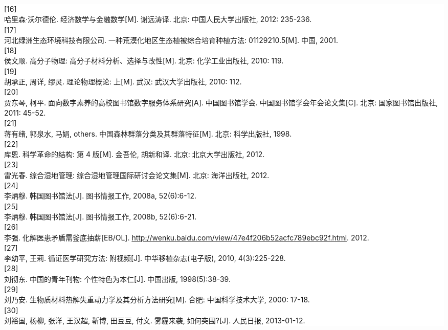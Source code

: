   </div>
  <div class="csl-entry">
    <div class="csl-left-margin">[16]</div><div class="csl-right-inline">哈里森·沃尔德伦. 经济数学与金融数学[M]. 谢远涛译. 北京: 中国人民大学出版社, 2012: 235-236.</div>
  </div>
  <div class="csl-entry">
    <div class="csl-left-margin">[17]</div><div class="csl-right-inline">河北绿洲生态环境科技有限公司. 一种荒漠化地区生态植被综合培育种植方法: 01129210.5[M]. 中国, 2001.</div>
  </div>
  <div class="csl-entry">
    <div class="csl-left-margin">[18]</div><div class="csl-right-inline">侯文顺. 高分子物理: 高分子材料分析、选择与改性[M]. 北京: 化学工业出版社, 2010: 119.</div>
  </div>
  <div class="csl-entry">
    <div class="csl-left-margin">[19]</div><div class="csl-right-inline">胡承正, 周详, 缪灵. 理论物理概论: 上[M]. 武汉: 武汉大学出版社, 2010: 112.</div>
  </div>
  <div class="csl-entry">
    <div class="csl-left-margin">[20]</div><div class="csl-right-inline">贾东琴, 柯平. 面向数字素养的高校图书馆数字服务体系研究[A]. 中国图书馆学会. 中国图书馆学会年会论文集[C]. 北京: 国家图书馆出版社, 2011: 45-52.</div>
  </div>
  <div class="csl-entry">
    <div class="csl-left-margin">[21]</div><div class="csl-right-inline">蒋有绪, 郭泉水, 马娟, others. 中国森林群落分类及其群落特征[M]. 北京: 科学出版社, 1998.</div>
  </div>
  <div class="csl-entry">
    <div class="csl-left-margin">[22]</div><div class="csl-right-inline">库恩. 科学革命的结构: 第 4 版[M]. 金吾伦, 胡新和译. 北京: 北京大学出版社, 2012.</div>
  </div>
  <div class="csl-entry">
    <div class="csl-left-margin">[23]</div><div class="csl-right-inline">雷光春. 综合湿地管理: 综合湿地管理国际研讨会论文集[M]. 北京: 海洋出版社, 2012.</div>
  </div>
  <div class="csl-entry">
    <div class="csl-left-margin">[24]</div><div class="csl-right-inline">李炳穆. 韩国图书馆法[J]. 图书情报工作, 2008a, 52(6):6-12.</div>
  </div>
  <div class="csl-entry">
    <div class="csl-left-margin">[25]</div><div class="csl-right-inline">李炳穆. 韩国图书馆法[J]. 图书情报工作, 2008b, 52(6):6-21.</div>
  </div>
  <div class="csl-entry">
    <div class="csl-left-margin">[26]</div><div class="csl-right-inline">李强. 化解医患矛盾需釜底抽薪[EB/OL]. <a href="http://wenku.baidu.com/view/47e4f206b52acfc789ebc92f.html">http://wenku.baidu.com/view/47e4f206b52acfc789ebc92f.html</a>. 2012.</div>
  </div>
  <div class="csl-entry">
    <div class="csl-left-margin">[27]</div><div class="csl-right-inline">李幼平, 王莉. 循证医学研究方法: 附视频[J]. 中华移植杂志(电子版), 2010, 4(3):225-228.</div>
  </div>
  <div class="csl-entry">
    <div class="csl-left-margin">[28]</div><div class="csl-right-inline">刘彻东. 中国的青年刊物: 个性特色为本仁[J]. 中国出版, 1998(5):38-39.</div>
  </div>
  <div class="csl-entry">
    <div class="csl-left-margin">[29]</div><div class="csl-right-inline">刘乃安. 生物质材料热解失重动力学及其分析方法研究[M]. 合肥: 中国科学技术大学, 2000: 17-18.</div>
  </div>
  <div class="csl-entry">
    <div class="csl-left-margin">[30]</div><div class="csl-right-inline">刘裕国, 杨柳, 张洋, 王汉超, 靳博, 田豆豆, 付文. 雾霾来袭, 如何突围?[J]. 人民日报, 2013-01-12.</div>
  </div>
  <div class="csl-entry">